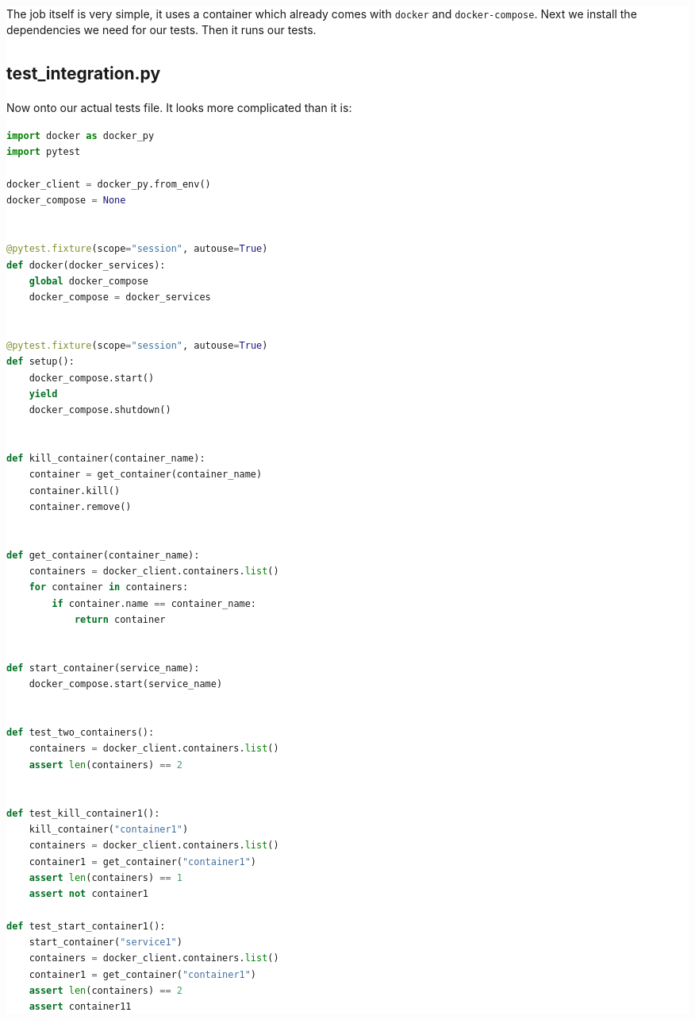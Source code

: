 The job itself is very simple, it uses a container which already comes with `docker` and `docker-compose`. Next we
install the dependencies we need for our tests. Then it runs our tests.

## test_integration.py

Now onto our actual tests file. It looks more complicated than it is:

```py
import docker as docker_py
import pytest

docker_client = docker_py.from_env()
docker_compose = None


@pytest.fixture(scope="session", autouse=True)
def docker(docker_services):
    global docker_compose
    docker_compose = docker_services


@pytest.fixture(scope="session", autouse=True)
def setup():
    docker_compose.start()
    yield
    docker_compose.shutdown()


def kill_container(container_name):
    container = get_container(container_name)
    container.kill()
    container.remove()


def get_container(container_name):
    containers = docker_client.containers.list()
    for container in containers:
        if container.name == container_name:
            return container


def start_container(service_name):
    docker_compose.start(service_name)


def test_two_containers():
    containers = docker_client.containers.list()
    assert len(containers) == 2


def test_kill_container1():
    kill_container("container1")
    containers = docker_client.containers.list()
    container1 = get_container("container1")
    assert len(containers) == 1
    assert not container1

def test_start_container1():
    start_container("service1")
    containers = docker_client.containers.list()
    container1 = get_container("container1")
    assert len(containers) == 2
    assert container11
```